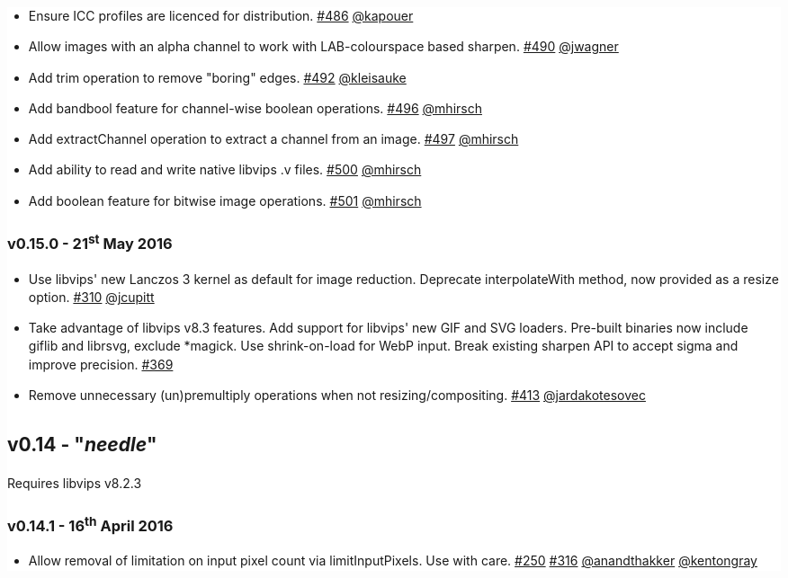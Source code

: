 * Ensure ICC profiles are licenced for distribution.
  [#486](https://github.com/lovell/sharp/issues/486)
  [@kapouer](https://github.com/kapouer)

* Allow images with an alpha channel to work with LAB-colourspace based sharpen.
  [#490](https://github.com/lovell/sharp/issues/490)
  [@jwagner](https://github.com/jwagner)

* Add trim operation to remove "boring" edges.
  [#492](https://github.com/lovell/sharp/pull/492)
  [@kleisauke](https://github.com/kleisauke)

* Add bandbool feature for channel-wise boolean operations.
  [#496](https://github.com/lovell/sharp/pull/496)
  [@mhirsch](https://github.com/mhirsch)

* Add extractChannel operation to extract a channel from an image.
  [#497](https://github.com/lovell/sharp/pull/497)
  [@mhirsch](https://github.com/mhirsch)

* Add ability to read and write native libvips .v files.
  [#500](https://github.com/lovell/sharp/pull/500)
  [@mhirsch](https://github.com/mhirsch)

* Add boolean feature for bitwise image operations.
  [#501](https://github.com/lovell/sharp/pull/501)
  [@mhirsch](https://github.com/mhirsch)

### v0.15.0 - 21<sup>st</sup> May 2016

* Use libvips' new Lanczos 3 kernel as default for image reduction.
  Deprecate interpolateWith method, now provided as a resize option.
  [#310](https://github.com/lovell/sharp/issues/310)
  [@jcupitt](https://github.com/jcupitt)

* Take advantage of libvips v8.3 features.
  Add support for libvips' new GIF and SVG loaders.
  Pre-built binaries now include giflib and librsvg, exclude *magick.
  Use shrink-on-load for WebP input.
  Break existing sharpen API to accept sigma and improve precision.
  [#369](https://github.com/lovell/sharp/issues/369)

* Remove unnecessary (un)premultiply operations when not resizing/compositing.
  [#413](https://github.com/lovell/sharp/issues/413)
  [@jardakotesovec](https://github.com/jardakotesovec)

## v0.14 - "*needle*"

Requires libvips v8.2.3

### v0.14.1 - 16<sup>th</sup> April 2016

* Allow removal of limitation on input pixel count via limitInputPixels. Use with care.
  [#250](https://github.com/lovell/sharp/issues/250)
  [#316](https://github.com/lovell/sharp/pull/316)
  [@anandthakker](https://github.com/anandthakker)
  [@kentongray](https://github.com/kentongray)
